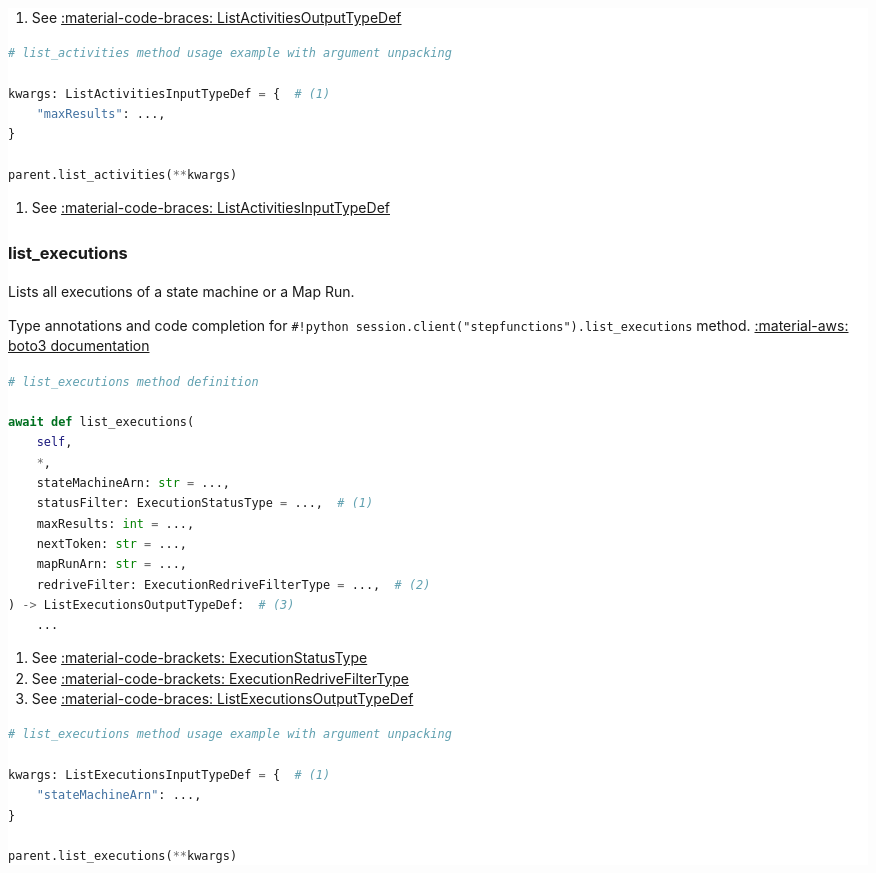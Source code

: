 1. See [:material-code-braces: ListActivitiesOutputTypeDef](./type_defs.md#listactivitiesoutputtypedef)


```python
# list_activities method usage example with argument unpacking

kwargs: ListActivitiesInputTypeDef = {  # (1)
    "maxResults": ...,
}

parent.list_activities(**kwargs)
```

1. See [:material-code-braces: ListActivitiesInputTypeDef](./type_defs.md#listactivitiesinputtypedef)

### list\_executions

Lists all executions of a state machine or a Map Run.

Type annotations and code completion for `#!python session.client("stepfunctions").list_executions` method.
[:material-aws: boto3 documentation](https://boto3.amazonaws.com/v1/documentation/api/latest/reference/services/stepfunctions.html#SFN.Client)

```python
# list_executions method definition

await def list_executions(
    self,
    *,
    stateMachineArn: str = ...,
    statusFilter: ExecutionStatusType = ...,  # (1)
    maxResults: int = ...,
    nextToken: str = ...,
    mapRunArn: str = ...,
    redriveFilter: ExecutionRedriveFilterType = ...,  # (2)
) -> ListExecutionsOutputTypeDef:  # (3)
    ...
```

1. See [:material-code-brackets: ExecutionStatusType](./literals.md#executionstatustype)
2. See [:material-code-brackets: ExecutionRedriveFilterType](./literals.md#executionredrivefiltertype)
3. See [:material-code-braces: ListExecutionsOutputTypeDef](./type_defs.md#listexecutionsoutputtypedef)


```python
# list_executions method usage example with argument unpacking

kwargs: ListExecutionsInputTypeDef = {  # (1)
    "stateMachineArn": ...,
}

parent.list_executions(**kwargs)
```
